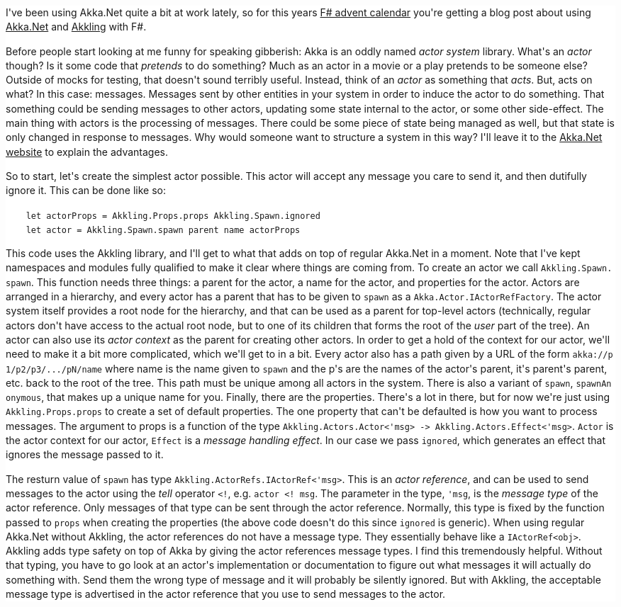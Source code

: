 I've been using Akka.Net quite a bit at work lately, so for this years [F# advent calendar](https://sergeytihon.com/2021/10/18/f-advent-calendar-2021/) you're getting a blog post about using [Akka.Net](https://getakka.net) and [Akkling](https://github.com/Horusiath/Akkling) with F#.

Before people start looking at me funny for speaking gibberish: Akka is an oddly named *actor system* library. What's an *actor* though? Is it some code that *pretends* to do something? Much as an actor in a movie or a play pretends to be someone else? Outside of mocks for testing, that doesn't sound terribly useful. Instead, think of an *actor* as something that *acts*. But, acts on what? In this case: messages. Messages sent by other entities in your system in order to induce the actor to do something. That something could be sending messages to other actors, updating some state internal to the actor, or some other side-effect. The main thing with actors is the processing of messages. There could be some piece of state being managed as well, but that state is only changed in response to messages. Why would someone want to structure a system in this way? I'll leave it to the [Akka.Net website](https://getakka.net) to explain the advantages.

So to start, let's create the simplest actor possible. This actor will accept any message you care to send it, and then dutifully ignore it. This can be done like so:
```
    let actorProps = Akkling.Props.props Akkling.Spawn.ignored
    let actor = Akkling.Spawn.spawn parent name actorProps
```
This code uses the Akkling library, and I'll get to what that adds on top of regular Akka.Net in a moment. Note that I've kept namespaces and modules fully qualified to make it clear where things are coming from. To create an actor we call `Akkling.Spawn.spawn`. This function needs three things: a parent for the actor, a name for the actor, and properties for the actor. Actors are arranged in a hierarchy, and every actor has a parent that has to be given to `spawn` as a `Akka.Actor.IActorRefFactory`. The actor system itself provides a root node for the hierarchy, and that can be used as a parent for top-level actors (technically, regular actors don't have access to the actual root node, but to one of its children that forms the root of the *user* part of the tree). An actor can also use its *actor context* as the parent for creating other actors. In order to get a hold of the context for our actor, we'll need to make it a bit more complicated, which we'll get to in a bit. Every actor also has a path given by a URL of the form `akka://p1/p2/p3/.../pN/name` where name is the name given to `spawn` and the p's are the names of the actor's parent, it's parent's parent, etc. back to the root of the tree. This path must be unique among all actors in the system. There is also a variant of `spawn`, `spawnAnonymous`, that makes up a unique name for you. Finally, there are the properties. There's a lot in there, but for now we're just using `Akkling.Props.props` to create a set of default properties. The one property that can't be defaulted is how you want to process messages. The argument to props is a function of the type `Akkling.Actors.Actor<'msg> -> Akkling.Actors.Effect<'msg>`. `Actor` is the actor context for our actor, `Effect` is a *message handling effect*. In our case we pass `ignored`, which generates an effect that ignores the message passed to it. 

The resturn value of `spawn` has type `Akkling.ActorRefs.IActorRef<'msg>`. This is an *actor reference*, and can be used to send messages to the actor using the *tell* operator `<!`, e.g. `actor <! msg`. The parameter in the type, `'msg`, is the *message type* of the actor reference. Only messages of that type can be sent through the actor reference. Normally, this type is fixed by the function passed to `props` when creating the properties (the above code doesn't do this since `ignored` is generic). When using regular Akka.Net without Akkling, the actor references do not have a message type. They essentially behave like a `IActorRef<obj>`. Akkling adds type safety on top of Akka by giving the actor references message types. I find this tremendously helpful. Without that typing, you have to go look at an actor's implementation or documentation to figure out what messages it will actually do something with. Send them the wrong type of message and it will probably be silently ignored. But with Akkling, the acceptable message type is advertised in the actor reference that you use to send messages to the actor.
